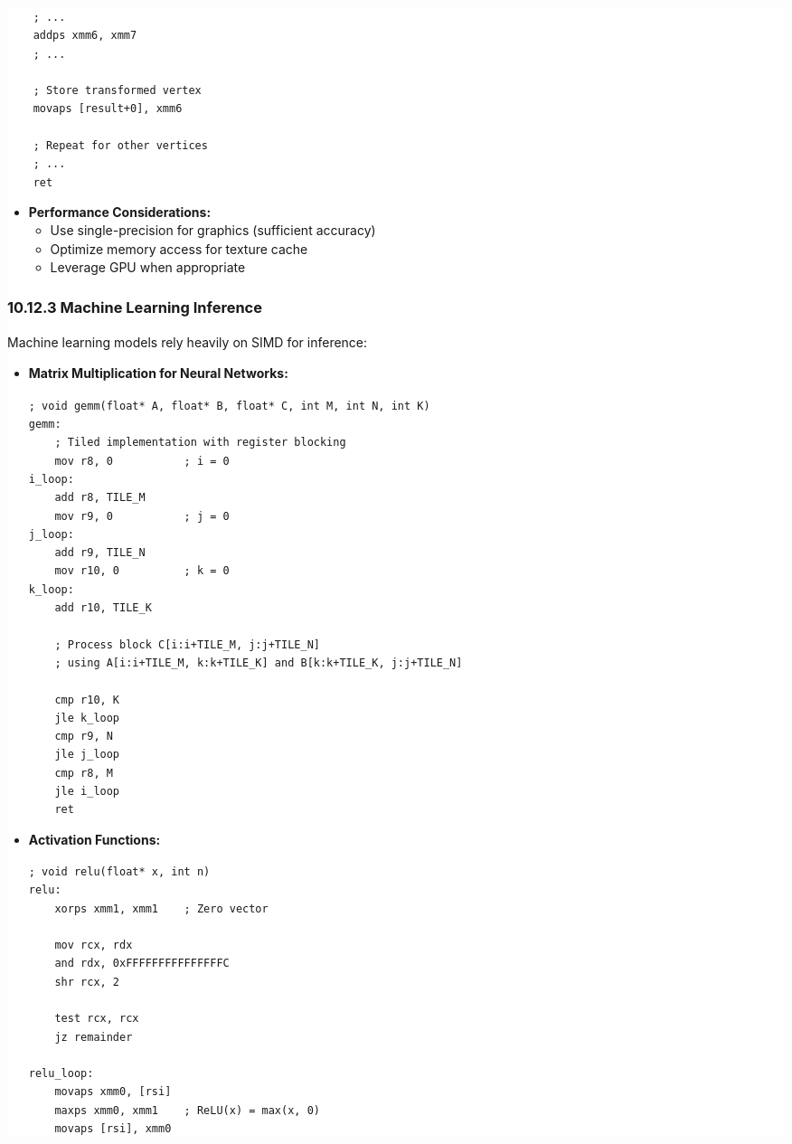   ```x86asm
      ; ...
      addps xmm6, xmm7
      ; ...
      
      ; Store transformed vertex
      movaps [result+0], xmm6
      
      ; Repeat for other vertices
      ; ...
      ret
  ```

* **Performance Considerations:**
  - Use single-precision for graphics (sufficient accuracy)
  - Optimize memory access for texture cache
  - Leverage GPU when appropriate

### 10.12.3 Machine Learning Inference

Machine learning models rely heavily on SIMD for inference:

* **Matrix Multiplication for Neural Networks:**
  ```x86asm
  ; void gemm(float* A, float* B, float* C, int M, int N, int K)
  gemm:
      ; Tiled implementation with register blocking
      mov r8, 0           ; i = 0
  i_loop:
      add r8, TILE_M
      mov r9, 0           ; j = 0
  j_loop:
      add r9, TILE_N
      mov r10, 0          ; k = 0
  k_loop:
      add r10, TILE_K
      
      ; Process block C[i:i+TILE_M, j:j+TILE_N]
      ; using A[i:i+TILE_M, k:k+TILE_K] and B[k:k+TILE_K, j:j+TILE_N]
      
      cmp r10, K
      jle k_loop
      cmp r9, N
      jle j_loop
      cmp r8, M
      jle i_loop
      ret
  ```

* **Activation Functions:**
  ```x86asm
  ; void relu(float* x, int n)
  relu:
      xorps xmm1, xmm1    ; Zero vector
      
      mov rcx, rdx
      and rdx, 0xFFFFFFFFFFFFFFFC
      shr rcx, 2
      
      test rcx, rcx
      jz remainder
      
  relu_loop:
      movaps xmm0, [rsi]
      maxps xmm0, xmm1    ; ReLU(x) = max(x, 0)
      movaps [rsi], xmm0
  ```